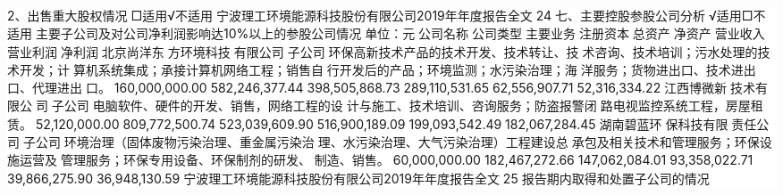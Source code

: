 2、出售重大股权情况
□适用√不适用
宁波理工环境能源科技股份有限公司2019年年度报告全文
24
七、主要控股参股公司分析
√适用□不适用
主要子公司及对公司净利润影响达10%以上的参股公司情况
单位：元
公司名称
公司类型
主要业务
注册资本
总资产
净资产
营业收入
营业利润
净利润
北京尚洋东
方环境科技
有限公司
子公司
环保高新技术产品的技术开发、技术转让、技
术咨询、技术培训；污水处理的技术开发；计
算机系统集成；承接计算机网络工程；销售自
行开发后的产品；环境监测；水污染治理；海
洋服务；货物进出口、技术进出口、代理进出
口。
160,000,000.00
582,246,377.44
398,505,868.73
289,110,531.65
62,556,907.71
52,316,334.22
江西博微新
技术有限公
司
子公司
电脑软件、硬件的开发、销售，网络工程的设
计与施工、技术培训、咨询服务；防盗报警闭
路电视监控系统工程，房屋租赁。
52,120,000.00
809,772,500.74
523,039,609.90
516,900,189.09
199,093,542.49
182,067,284.45
湖南碧蓝环
保科技有限
责任公司
子公司
环境治理（固体废物污染治理、重金属污染治
理、水污染治理、大气污染治理）工程建设总
承包及相关技术和管理服务；环保设施运营及
管理服务；环保专用设备、环保制剂的研发、
制造、销售。
60,000,000.00
182,467,272.66
147,062,084.01
93,358,022.71
39,866,275.90
36,948,130.59
宁波理工环境能源科技股份有限公司2019年年度报告全文
25
报告期内取得和处置子公司的情况